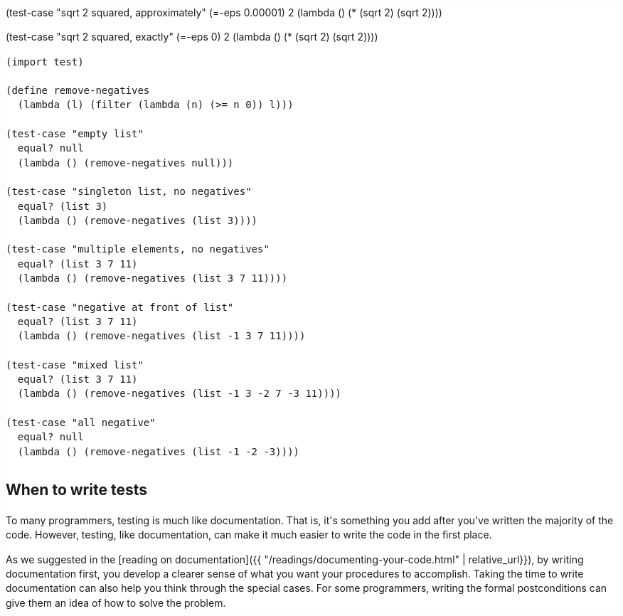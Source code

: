 (test-case "sqrt 2 squared, approximately"
  (=-eps 0.00001) 2
  (lambda () (* (sqrt 2) (sqrt 2))))

(test-case "sqrt 2 squared, exactly"
  (=-eps 0) 2
  (lambda () (* (sqrt 2) (sqrt 2))))
</pre>


<pre class="scamper source">
(import test)

(define remove-negatives
  (lambda (l) (filter (lambda (n) (>= n 0)) l)))

(test-case "empty list"
  equal? null
  (lambda () (remove-negatives null)))

(test-case "singleton list, no negatives"
  equal? (list 3)
  (lambda () (remove-negatives (list 3))))

(test-case "multiple elements, no negatives"
  equal? (list 3 7 11)
  (lambda () (remove-negatives (list 3 7 11))))

(test-case "negative at front of list"
  equal? (list 3 7 11)
  (lambda () (remove-negatives (list -1 3 7 11))))

(test-case "mixed list"
  equal? (list 3 7 11)
  (lambda () (remove-negatives (list -1 3 -2 7 -3 11))))

(test-case "all negative"
  equal? null
  (lambda () (remove-negatives (list -1 -2 -3))))
</pre>

## When to write tests

To many programmers, testing is much like documentation. That is, it's
something you add after you've written the majority of the code. However,
testing, like documentation, can make it much easier to write the code
in the first place.

As we suggested in the [reading on
documentation]({{ "/readings/documenting-your-code.html" | relative_url}}), by writing documentation
first, you develop a clearer sense of what you want your procedures to
accomplish. Taking the time to write documentation can also help you
think through the special cases. For some programmers, writing the formal
postconditions can give them an idea of how to solve the problem.
